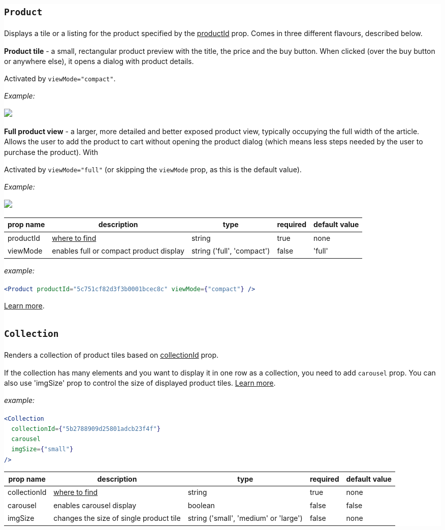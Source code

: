 ## `Product`

Displays a tile or a listing for the product specified by the [productId](#getting-tipser-product-id-and-collection-id) prop. Comes in three different flavours, described below.

**Product tile** - a small, rectangular product preview with the title, the price and the buy button. When clicked (over the buy button or anywhere else), it opens a dialog with product details.

Activated by `viewMode="compact"`.

_Example:_

[![](compact-product.png)](/images/compact-product.png)

**Full product view** - a larger, more detailed and better exposed product view, typically occupying the full width of the article. Allows the user to add the product to cart without opening the product dialog (which means less steps needed by the user to purchase the product). With

Activated by `viewMode="full"` (or skipping the `viewMode` prop, as this is the default value).

_Example:_

[![](full-product.png)](/images/full-product.png)

| prop name | description                                                   | type                       | required | default value |
| --------- | ------------------------------------------------------------- | -------------------------- | -------- | ------------- |
| productId | [where to find](#getting-tipser-product-id-and-collection-id) | string                     | true     | none          |
| viewMode  | enables full or compact product display                       | string ('full', 'compact') | false    | 'full'        |

_example:_

```jsx
<Product productId="5c751cf82d3f3b0001bcec8c" viewMode={"compact"} />
```

[Learn more](#product-element).

## `Collection`

Renders a collection of product tiles based on [collectionId](#getting-tipser-product-id-and-collection-id) prop.

If the collection has many elements and you want to display it in one row as a collection, you need to add `carousel` prop. You can also use 'imgSize' prop to control the size of displayed product tiles. [Learn more](#collection-element).

_example:_

```jsx
<Collection
  collectionId={"5b2788909d25801adcb23f4f"}
  carousel
  imgSize={"small"}
/>
```

| prop name    | description                                                   | type                                  | required | default value |
| ------------ | ------------------------------------------------------------- | ------------------------------------- | -------- | ------------- |
| collectionId | [where to find](#getting-tipser-product-id-and-collection-id) | string                                | true     | none          |
| carousel     | enables carousel display                                      | boolean                               | false    | false         |
| imgSize      | changes the size of single product tile                       | string ('small', 'medium' or 'large') | false    | none          |
